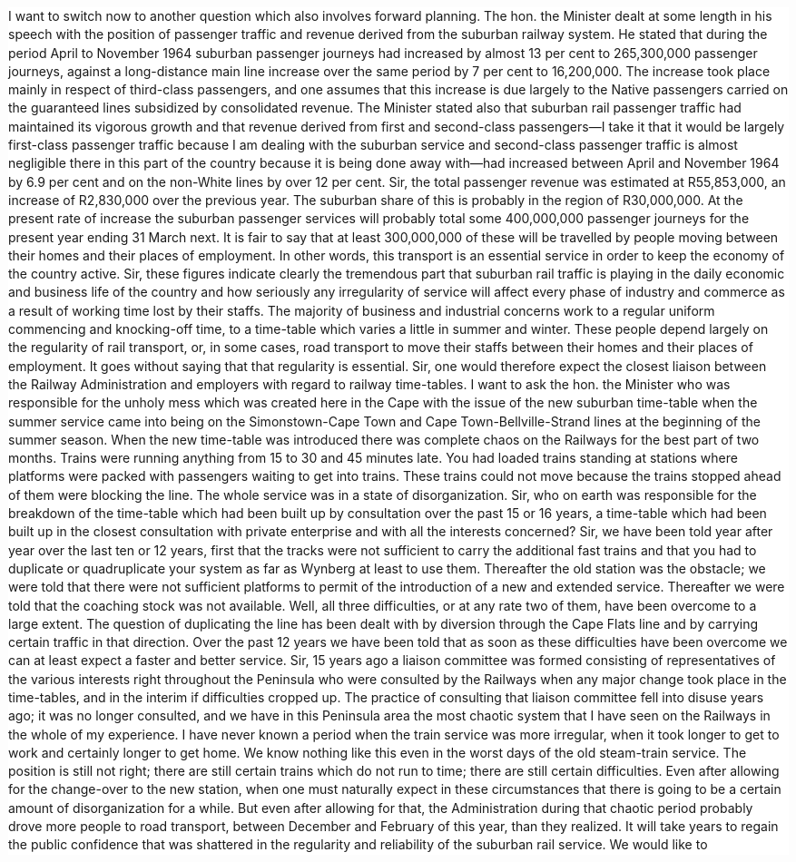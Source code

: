 <p>I want to switch now to another question which also involves forward planning. The hon. the Minister dealt at some length in his speech with the position of passenger traffic and revenue derived from the suburban railway system. He stated that during the period April to November 1964 suburban passenger journeys had increased by almost 13 per cent to 265,300,000 passenger journeys, against a long-distance main line increase over the same period by 7 per cent to 16,200,000. The increase took place mainly in respect of third-class passengers, and one assumes that this increase is due largely to the Native passengers carried on the guaranteed lines subsidized by consolidated revenue. The Minister stated also that suburban rail passenger traffic had maintained its vigorous growth and that revenue derived from first and second-class passengers&#x2014;I take it that it would be largely first-class passenger traffic because I am dealing with the suburban service and second-class passenger traffic is almost negligible there in this part of the country because it is being done away with&#x2014;had increased between April and November 1964 by 6.9 per cent and on the non-White lines by over 12 per cent. Sir, the total passenger revenue was estimated at R55,853,000, an increase of R2,830,000 over the previous year. The suburban share of this is probably in the region of R30,000,000. At the present rate of increase the suburban passenger services will probably total some 400,000,000 passenger journeys for the present year ending 31 March next. It is fair to say that at least 300,000,000 of these will be travelled by people moving between their homes and their places of employment. In other words, this transport is an essential service in order to keep the economy of the country active. Sir, these figures indicate clearly the tremendous part that suburban rail traffic is playing in the daily economic and business life of the country and how seriously any irregularity of service will affect every phase of industry and commerce as a result of working time lost by their staffs. The majority of business and industrial concerns work to a regular uniform commencing and knocking-off time, to a time-table which varies a little in summer and winter. These people depend largely on the regularity of rail transport, or, in some cases, road transport to move their staffs between their homes and their places of employment. It goes without saying that that regularity is essential. Sir, one would therefore expect the closest liaison between the Railway Administration and employers with regard to railway time-tables. I want to ask the hon. the Minister who was responsible for the unholy mess which was created here in the Cape with the issue of the new suburban time-table when the summer service came into being on the Simonstown-Cape Town and Cape Town-Bellville-Strand lines at the beginning of the summer season. When the new time-table was introduced there was complete chaos on the Railways for the best part of two months. Trains were running anything from 15 to 30 and 45 minutes late. You had loaded trains standing at stations where platforms were packed with passengers waiting to get into trains. These trains could not move because the trains stopped ahead of them were blocking the line. The whole service was in a state of disorganization. Sir, who on earth was responsible for the breakdown of the time-table which had been built up by consultation over the past 15 or 16 years, a time-table which had been built up in the closest consultation with private enterprise and with all the interests concerned? Sir, we have been told year after year over the last ten or 12 years, first that the tracks were not sufficient to carry the additional fast trains and that you had to duplicate or quadruplicate your system as far as Wynberg at least to use them. Thereafter the old station was the obstacle; we were told that there were not sufficient platforms to permit of the introduction of a new and extended service. Thereafter we were told that the coaching stock was not available. Well, all three difficulties, or at any rate two of them, have been overcome to a large extent. The question of duplicating the line has been dealt with by diversion through the Cape Flats line and by carrying certain traffic in that direction. Over the past 12 years we have been told that as soon as these difficulties have been overcome we can at least expect a faster and better service. Sir, 15 years ago a liaison committee was formed consisting of representatives of the various interests right throughout the Peninsula who were consulted by the Railways when any major change took place in the time-tables, and in the interim if difficulties cropped up. The practice of consulting that liaison committee fell into disuse years ago; it was no longer consulted, and we have in this Peninsula area the most chaotic system that I have seen on the Railways in the whole of my experience. I have never known a period when the train service was more irregular, when it took longer to get to work and certainly longer to get home. We know nothing like this even in the worst days of the old steam-train service. The position is still not right; there are still certain trains which do not run to time; there are still certain difficulties. Even after allowing for the change-over to the new station, when one must naturally expect in these circumstances that there is going to be a certain amount of disorganization for a while. But even after allowing for that, the Administration during that chaotic period probably drove more people to road transport, between December and February of this year, than they realized. It will take years to regain the public confidence that was shattered in the regularity and reliability of the suburban rail <span class="col_2433-2434" refersTo="page_1232"/>service. We would like to